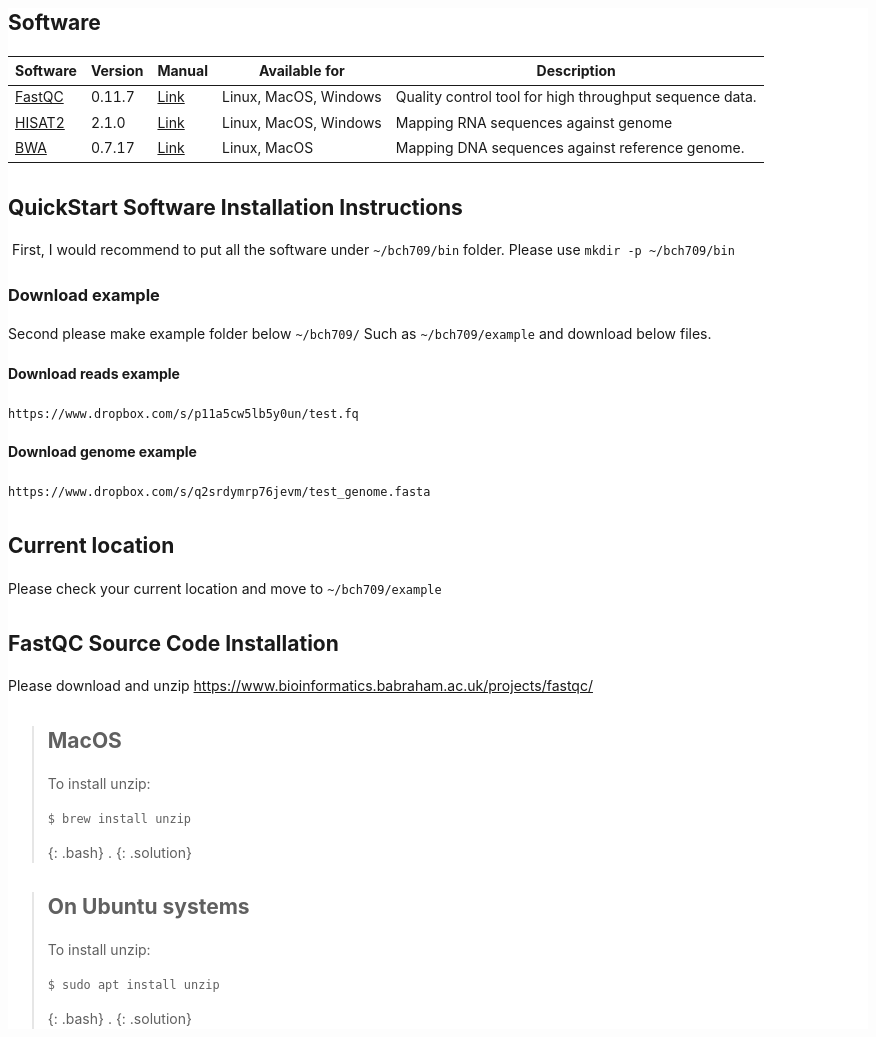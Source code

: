 
## Software

| Software | Version | Manual | Available for | Description |
| -------- | ------------ | ------ | ------------- | ----------- |
| [FastQC](https://www.bioinformatics.babraham.ac.uk/projects/fastqc/) | 0.11.7 | [Link](https://www.bioinformatics.babraham.ac.uk/projects/fastqc/Help/)| Linux, MacOS, Windows | Quality control tool for high throughput sequence data. |
| [HISAT2](https://ccb.jhu.edu/software/hisat2/index.shtml) | 2.1.0| [Link](https://ccb.jhu.edu/software/hisat2/index.shtml) | Linux, MacOS, Windows | Mapping RNA sequences against genome |
| [BWA](http://bio-bwa.sourceforge.net/) | 0.7.17 | [Link](http://bio-bwa.sourceforge.net/bwa.shtml) | Linux, MacOS | Mapping DNA sequences against reference genome. |

## QuickStart Software Installation Instructions
​
First, I would recommend to put all the software under `~/bch709/bin` folder.
Please use `mkdir -p ~/bch709/bin` 


### Download example
Second please make example folder below `~/bch709/`
Such as `~/bch709/example`  and download below files.

#### Download reads example 
```
https://www.dropbox.com/s/p11a5cw5lb5y0un/test.fq
```

#### Download genome example
```
https://www.dropbox.com/s/q2srdymrp76jevm/test_genome.fasta
```

## Current location
Please check your current location and move to   `~/bch709/example`


## FastQC Source Code Installation
Please download and unzip
https://www.bioinformatics.babraham.ac.uk/projects/fastqc/
> ## MacOS
> 
>To install unzip: 
>
>~~~
>$ brew install unzip
>~~~
>{: .bash}
> . 
{: .solution}

> ## On Ubuntu systems
> 
>To install unzip: 
>
>~~~
>$ sudo apt install unzip
>~~~
>{: .bash}
> . 
{: .solution}
